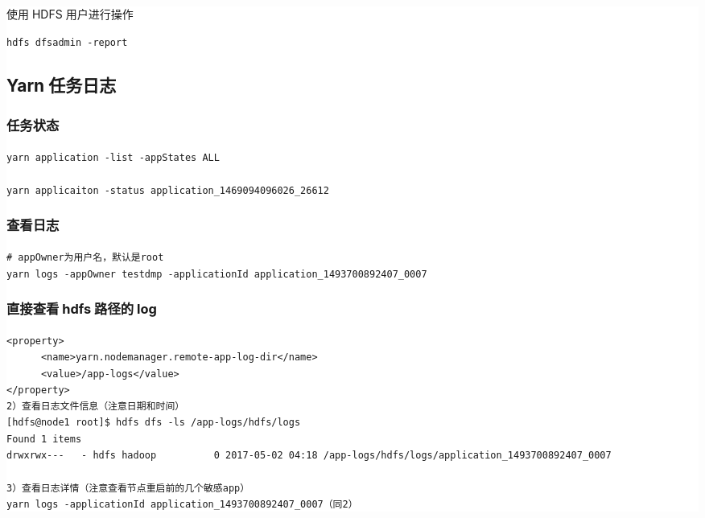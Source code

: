 使用 HDFS 用户进行操作

```
hdfs dfsadmin -report
```

## Yarn 任务日志

### 任务状态

```
yarn application -list -appStates ALL

yarn applicaiton -status application_1469094096026_26612
```

### 查看日志

```
# appOwner为用户名，默认是root
yarn logs -appOwner testdmp -applicationId application_1493700892407_0007
```

### 直接查看 hdfs 路径的 log

```
<property>
      <name>yarn.nodemanager.remote-app-log-dir</name>
      <value>/app-logs</value>
</property>
2）查看日志文件信息（注意日期和时间）
[hdfs@node1 root]$ hdfs dfs -ls /app-logs/hdfs/logs
Found 1 items
drwxrwx---   - hdfs hadoop          0 2017-05-02 04:18 /app-logs/hdfs/logs/application_1493700892407_0007

3）查看日志详情（注意查看节点重启前的几个敏感app）
yarn logs -applicationId application_1493700892407_0007（同2）
```
